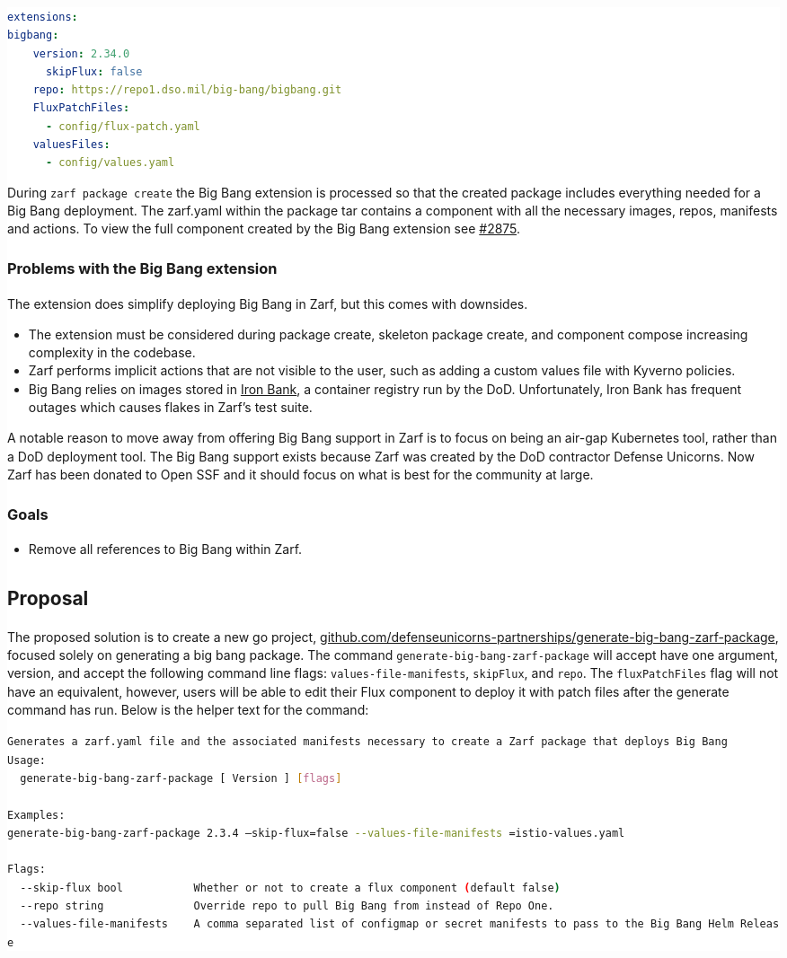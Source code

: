 ```yaml
extensions:
bigbang:
    version: 2.34.0
      skipFlux: false
    repo: https://repo1.dso.mil/big-bang/bigbang.git
    FluxPatchFiles:
      - config/flux-patch.yaml
    valuesFiles:
      - config/values.yaml
```

During `zarf package create` the Big Bang extension is processed so that the created package includes everything needed for a Big Bang deployment. The zarf.yaml within the package tar contains a component with all the necessary images, repos, manifests and actions. To view the full component created by the Big Bang extension see [#2875](https://github.com/zarf-dev/zarf/issues/2875).

### Problems with the Big Bang extension

The extension does simplify deploying Big Bang in Zarf, but this comes with downsides.

- The extension must be considered during package create, skeleton package create, and component compose increasing complexity in the codebase.
- Zarf performs implicit actions that are not visible to the user, such as adding a custom values file with Kyverno policies.
- Big Bang relies on images stored in [Iron Bank](https://p1.dso.mil/services/iron-bank), a container registry run by the DoD. Unfortunately, Iron Bank has frequent outages which causes flakes in Zarf’s test suite.

A notable reason to move away from offering Big Bang support in Zarf is to focus on being an air-gap Kubernetes tool, rather than a DoD deployment tool. The Big Bang support exists because Zarf was created by the DoD contractor Defense Unicorns. Now Zarf has been donated to Open SSF and it should focus on what is best for the community at large.


### Goals

- Remove all references to Big Bang within Zarf.

## Proposal

The proposed solution is to create a new go project, [github.com/defenseunicorns-partnerships/generate-big-bang-zarf-package](https://github.com/defenseunicorns-partnerships/generate-big-bang-zarf-package), focused solely on generating a big bang package. The command `generate-big-bang-zarf-package` will accept have one argument, version, and accept the following command line flags: `values-file-manifests`, `skipFlux`, and `repo`. The `fluxPatchFiles` flag will not have an equivalent, however, users will be able to edit their Flux component to deploy it with patch files after the generate command has run. Below is the helper text for the command: 

```bash
Generates a zarf.yaml file and the associated manifests necessary to create a Zarf package that deploys Big Bang 
Usage:
  generate-big-bang-zarf-package [ Version ] [flags]

Examples:
generate-big-bang-zarf-package 2.3.4 –skip-flux=false --values-file-manifests =istio-values.yaml

Flags:
  --skip-flux bool           Whether or not to create a flux component (default false)
  --repo string   	         Override repo to pull Big Bang from instead of Repo One.
  --values-file-manifests    A comma separated list of configmap or secret manifests to pass to the Big Bang Helm Release

```
